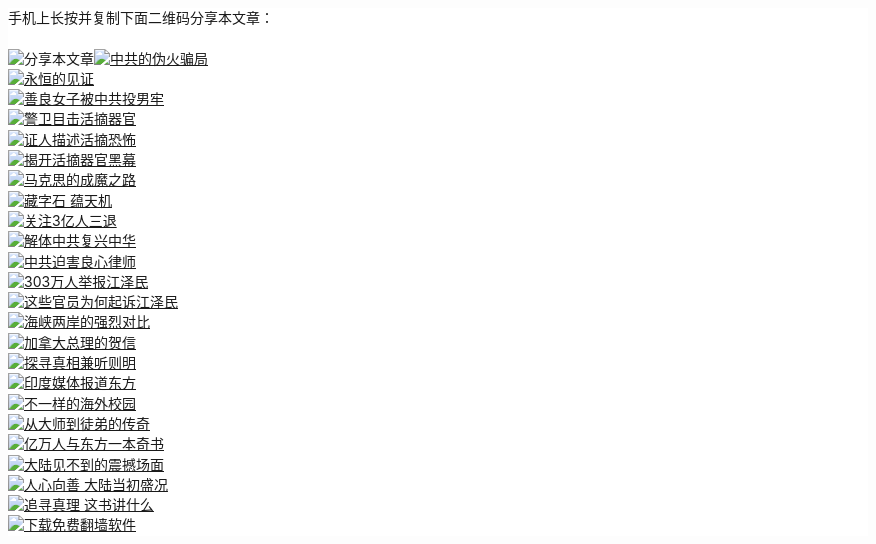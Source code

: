 ####
手机上长按并复制下面二维码分享本文章：<br><br><img src="http://www.hehaibao.com/qr/index.php?m=1&e=L&p=10&t=&d=https://github.com/asdfgt5/djy/blob/master/gb/17/4/4/n8999624.md%231" title="分享本文章"></td><td VALIGN=TOP><a href="https://github.com/asdfgt5/djy/blob/master/gb/16/1/21/n4622075.md?dfh#1" target="_blank"><img src="https://raw.githubusercontent.com/asdfgt5/djy/master/gb/300/wei-f1.jpg" title="中共的伪火骗局"  alt="中共的伪火骗局"></a><br><a href="https://github.com/asdfgt5/yh/blob/master/README.md?dfh#1" target="_blank"><img src="https://raw.githubusercontent.com/asdfgt5/djy/master/gb/300/yong-h.jpg" title="永恒的见证"  alt="永恒的见证"></a><br><a href="https://github.com/asdfgt5/djy/blob/master/gb/13/9/29/n3974789.md?dfh#1" target="_blank"><img src="https://raw.githubusercontent.com/asdfgt5/djy/master/gb/300/shang-lnz.jpg" title="善良女子被中共投男牢"  alt="善良女子被中共投男牢"></a><br><a href="https://github.com/asdfgt5/djy/blob/master/gb/16/3/16/n4663449.md?dfh#1" target="_blank"><img src="https://raw.githubusercontent.com/asdfgt5/djy/master/gb/300/huo-z3.jpg" title="警卫目击活摘器官"  alt="警卫目击活摘器官"></a><br><a href="https://github.com/asdfgt5/djy/blob/master/gb/16/8/7/n8177641.md?dfh#1" target="_blank"><img src="https://raw.githubusercontent.com/asdfgt5/djy/master/gb/300/huo-z4.jpg" title="证人描述活摘恐怖"  alt="证人描述活摘恐怖"></a><br><a href="https://github.com/asdfgt5/djy/blob/master/gb/10/4/19/n2881569.md?dfh#1" target="_blank"><img src="https://raw.githubusercontent.com/asdfgt5/djy/master/gb/300/huo-z1.jpg" title="揭开活摘器官黑幕"  alt="揭开活摘器官黑幕"></a><br><a href="https://github.com/asdfgt5/djy/blob/master/gb/10/11/7/n3077476.md?dfh#1" target="_blank"><img src="https://raw.githubusercontent.com/asdfgt5/djy/master/gb/300/ma-ks.jpg" title="马克思的成魔之路"  alt="马克思的成魔之路"></a><br><a href="https://github.com/asdfgt5/djy/blob/master/gb/14/6/9/n4173977.md?dfh#1" target="_blank"><img src="https://raw.githubusercontent.com/asdfgt5/djy/master/gb/300/chang-zs.jpg" title="藏字石 蕴天机"  alt="藏字石 蕴天机"></a><br><a href="https://github.com/asdfgt5/djy/blob/master/gb/18/5/10/n10381511.md?dfh#1" target="_blank"><img src="https://raw.githubusercontent.com/asdfgt5/djy/master/gb/300/st1.jpg" title="关注3亿人三退"  alt="关注3亿人三退"></a><br><a href="https://github.com/asdfgt5/djy/blob/master/gb/18/3/21/n10237682.md?dfh#1" target="_blank"><img src="https://raw.githubusercontent.com/asdfgt5/djy/master/gb/300/jie-t.jpg" title="解体中共复兴中华"  alt="解体中共复兴中华"></a><br><a href="https://github.com/asdfgt5/djy/blob/master/gb/9/2/9/n2422991.md?dfh#1" target="_blank"><img src="https://raw.githubusercontent.com/asdfgt5/djy/master/gb/300/gao-zs.jpg" title="中共迫害良心律师"  alt="中共迫害良心律师"></a><br><a href="https://github.com/asdfgt5/djy/blob/master/gb/18/12/9/n10900044.md?dfh#1" target="_blank"><img src="https://raw.githubusercontent.com/asdfgt5/djy/master/gb/300/sj1.jpg" title="303万人举报江泽民"  alt="303万人举报江泽民"></a><br><a href="https://github.com/asdfgt5/djy/blob/master/gb/18/8/28/n10672014.md?dfh#1" target="_blank"><img src="https://raw.githubusercontent.com/asdfgt5/djy/master/gb/300/sj2.jpg" title="这些官员为何起诉江泽民"  alt="这些官员为何起诉江泽民"></a><br><a href="https://github.com/asdfgt5/djy/blob/master/gb/8/12/18/n2367165.md?dfh#1" target="_blank"><img src="https://raw.githubusercontent.com/asdfgt5/djy/master/gb/300/liangan.jpg" title="海峡两岸的强烈对比"  alt="海峡两岸的强烈对比"></a><br><a href="https://github.com/asdfgt5/djy/blob/master/gb/15/5/5/n4427238.md?dfh#1" target="_blank"><img src="https://raw.githubusercontent.com/asdfgt5/djy/master/gb/300/jia-ndzl.jpg" title="加拿大总理的贺信"  alt="加拿大总理的贺信"></a><br><a href="https://github.com/asdfgt5/djy/blob/master/gb/11/6/17/n3289382.md?dfh#1" target="_blank">
<img src="https://raw.githubusercontent.com/asdfgt5/djy/master/gb/300/xiao-wd.jpg" title="探寻真相兼听则明"  alt="探寻真相兼听则明"></a><br><a href="https://github.com/asdfgt5/djy/blob/master/gb/18/10/27/n10812623.md?dfh#1" target="_blank"><img src="https://raw.githubusercontent.com/asdfgt5/djy/master/gb/300/yindu.jpg" title="印度媒体报道东方"  alt="印度媒体报道东方"></a><br><a href="https://github.com/asdfgt5/djy/blob/master/gb/18/6/9/n10469652.md?dfh#1" target="_blank"><img src="https://raw.githubusercontent.com/asdfgt5/djy/master/gb/300/xie-j.jpg" title="不一样的海外校园"  alt="不一样的海外校园"></a><br><a href="https://github.com/asdfgt5/djy/blob/master/gb/7/4/5/n1669415.md?dfh#1" target="_blank"><img src="https://raw.githubusercontent.com/asdfgt5/djy/master/gb/300/li-up.jpg" title="从大师到徒弟的传奇"  alt="从大师到徒弟的传奇"></a><br><a href="https://github.com/asdfgt5/djy/blob/master/gb/17/5/26/n9191512.md?dfh#1" target="_blank"><img src="https://raw.githubusercontent.com/asdfgt5/djy/master/gb/300/zfl2.jpg" title="亿万人与东方一本奇书"  alt="亿万人与东方一本奇书"></a><br><a href="https://github.com/asdfgt5/djy/blob/master/gb/13/11/27/n4020290.md?dfh#1" target="_blank"><img src="https://raw.githubusercontent.com/asdfgt5/djy/master/gb/300/zhen-h.jpg" title="大陆见不到的震撼场面"  alt="大陆见不到的震撼场面"></a><br><a href="https://github.com/asdfgt5/djy/blob/master/gb/15/7/17/n4482910.md?dfh#1" target="_blank"><img src="https://raw.githubusercontent.com/asdfgt5/djy/master/gb/300/dalu-sk.jpg" title="人心向善 大陆当初盛况"  alt="人心向善 大陆当初盛况"></a><br><a href="https://github.com/asdfgt5/djy/blob/master/gb/9/10/15/n2689419.md?dfh#1" target="_blank"><img src="https://raw.githubusercontent.com/asdfgt5/djy/master/gb/300/zfl1.jpg" title="追寻真理 这书讲什么"  alt="追寻真理 这书讲什么"></a><br><a href="https://github.com/asdfgt5/fq/blob/master/README.md?dfh#1" target="_blank"><img src="https://raw.githubusercontent.com/asdfgt5/djy/master/gb/300/fq1.jpg" title="下载免费翻墙软件"  alt="下载免费翻墙软件"></a><br></td></tr></table>

